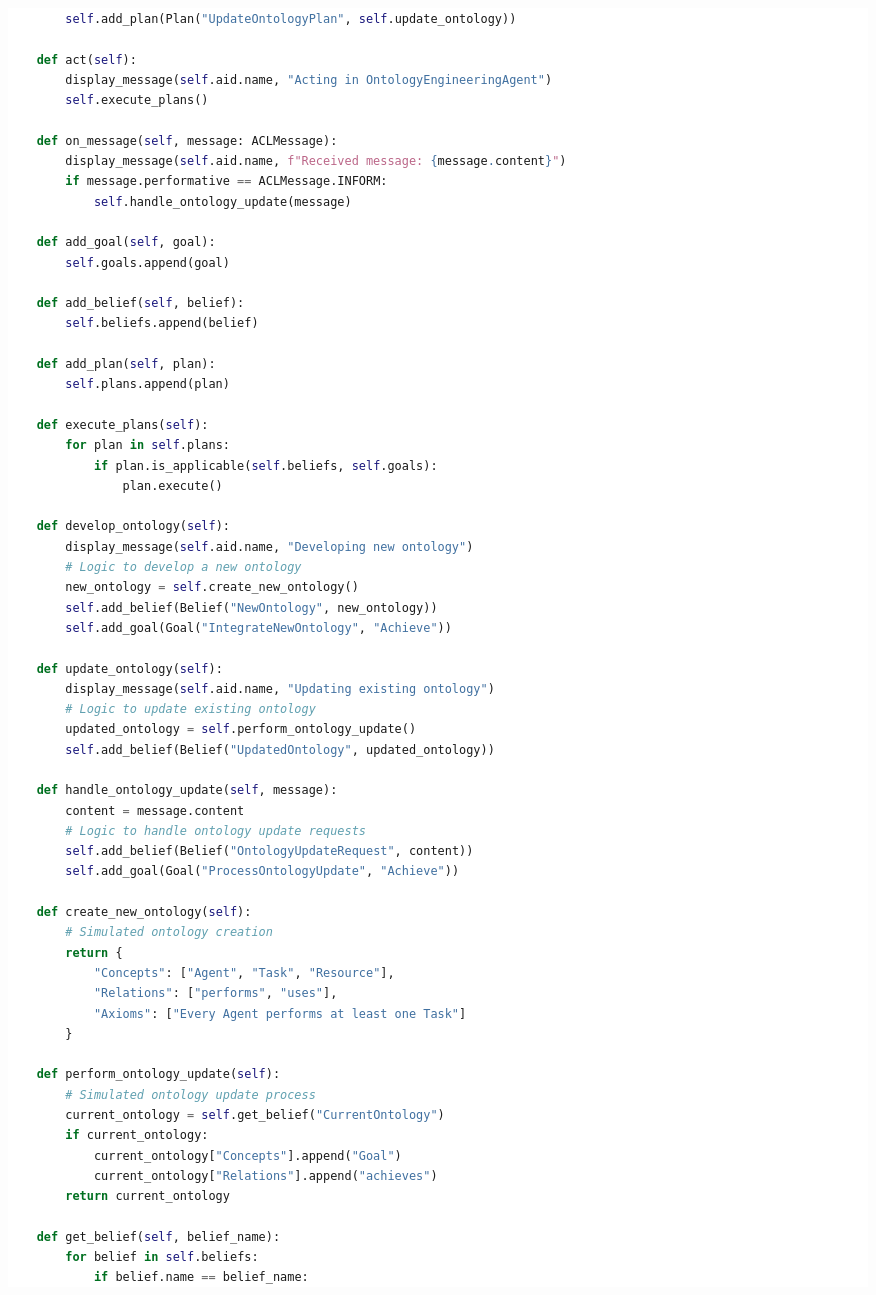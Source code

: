 ```python
        self.add_plan(Plan("UpdateOntologyPlan", self.update_ontology))

    def act(self):
        display_message(self.aid.name, "Acting in OntologyEngineeringAgent")
        self.execute_plans()

    def on_message(self, message: ACLMessage):
        display_message(self.aid.name, f"Received message: {message.content}")
        if message.performative == ACLMessage.INFORM:
            self.handle_ontology_update(message)

    def add_goal(self, goal):
        self.goals.append(goal)

    def add_belief(self, belief):
        self.beliefs.append(belief)

    def add_plan(self, plan):
        self.plans.append(plan)

    def execute_plans(self):
        for plan in self.plans:
            if plan.is_applicable(self.beliefs, self.goals):
                plan.execute()

    def develop_ontology(self):
        display_message(self.aid.name, "Developing new ontology")
        # Logic to develop a new ontology
        new_ontology = self.create_new_ontology()
        self.add_belief(Belief("NewOntology", new_ontology))
        self.add_goal(Goal("IntegrateNewOntology", "Achieve"))

    def update_ontology(self):
        display_message(self.aid.name, "Updating existing ontology")
        # Logic to update existing ontology
        updated_ontology = self.perform_ontology_update()
        self.add_belief(Belief("UpdatedOntology", updated_ontology))

    def handle_ontology_update(self, message):
        content = message.content
        # Logic to handle ontology update requests
        self.add_belief(Belief("OntologyUpdateRequest", content))
        self.add_goal(Goal("ProcessOntologyUpdate", "Achieve"))

    def create_new_ontology(self):
        # Simulated ontology creation
        return {
            "Concepts": ["Agent", "Task", "Resource"],
            "Relations": ["performs", "uses"],
            "Axioms": ["Every Agent performs at least one Task"]
        }

    def perform_ontology_update(self):
        # Simulated ontology update process
        current_ontology = self.get_belief("CurrentOntology")
        if current_ontology:
            current_ontology["Concepts"].append("Goal")
            current_ontology["Relations"].append("achieves")
        return current_ontology

    def get_belief(self, belief_name):
        for belief in self.beliefs:
            if belief.name == belief_name:
```